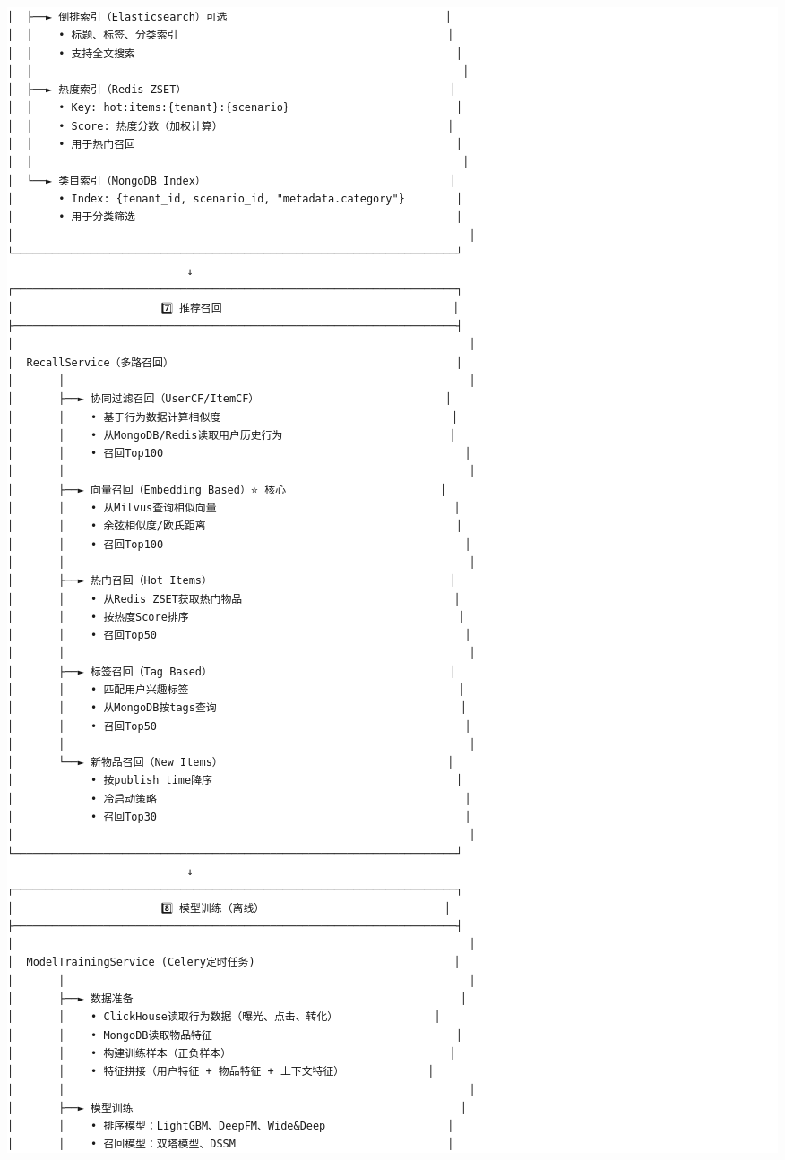 ```
│  ├──► 倒排索引（Elasticsearch）可选                                  │
│  │    • 标题、标签、分类索引                                          │
│  │    • 支持全文搜索                                                  │
│  │                                                                   │
│  ├──► 热度索引（Redis ZSET）                                         │
│  │    • Key: hot:items:{tenant}:{scenario}                          │
│  │    • Score: 热度分数（加权计算）                                   │
│  │    • 用于热门召回                                                  │
│  │                                                                   │
│  └──► 类目索引（MongoDB Index）                                      │
│       • Index: {tenant_id, scenario_id, "metadata.category"}        │
│       • 用于分类筛选                                                  │
│                                                                       │
└─────────────────────────────────────────────────────────────────────┘
                            ↓
┌─────────────────────────────────────────────────────────────────────┐
│                       7️⃣ 推荐召回                                    │
├─────────────────────────────────────────────────────────────────────┤
│                                                                       │
│  RecallService（多路召回）                                            │
│       │                                                               │
│       ├──► 协同过滤召回（UserCF/ItemCF）                             │
│       │    • 基于行为数据计算相似度                                    │
│       │    • 从MongoDB/Redis读取用户历史行为                          │
│       │    • 召回Top100                                               │
│       │                                                               │
│       ├──► 向量召回（Embedding Based）⭐ 核心                        │
│       │    • 从Milvus查询相似向量                                     │
│       │    • 余弦相似度/欧氏距离                                       │
│       │    • 召回Top100                                               │
│       │                                                               │
│       ├──► 热门召回（Hot Items）                                     │
│       │    • 从Redis ZSET获取热门物品                                 │
│       │    • 按热度Score排序                                          │
│       │    • 召回Top50                                                │
│       │                                                               │
│       ├──► 标签召回（Tag Based）                                     │
│       │    • 匹配用户兴趣标签                                          │
│       │    • 从MongoDB按tags查询                                      │
│       │    • 召回Top50                                                │
│       │                                                               │
│       └──► 新物品召回（New Items）                                   │
│            • 按publish_time降序                                      │
│            • 冷启动策略                                                │
│            • 召回Top30                                                │
│                                                                       │
└─────────────────────────────────────────────────────────────────────┘
                            ↓
┌─────────────────────────────────────────────────────────────────────┐
│                       8️⃣ 模型训练（离线）                            │
├─────────────────────────────────────────────────────────────────────┤
│                                                                       │
│  ModelTrainingService (Celery定时任务)                               │
│       │                                                               │
│       ├──► 数据准备                                                   │
│       │    • ClickHouse读取行为数据（曝光、点击、转化）               │
│       │    • MongoDB读取物品特征                                      │
│       │    • 构建训练样本（正负样本）                                  │
│       │    • 特征拼接（用户特征 + 物品特征 + 上下文特征）             │
│       │                                                               │
│       ├──► 模型训练                                                   │
│       │    • 排序模型：LightGBM、DeepFM、Wide&Deep                   │
│       │    • 召回模型：双塔模型、DSSM                                 │
```